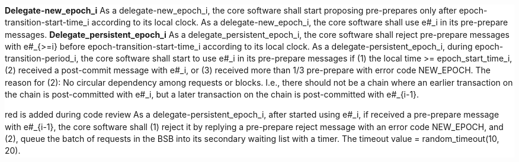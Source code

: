    <td>
   </td>
  </tr>
  <tr>
   <td><strong>Delegate-new_epoch_i</strong>
   </td>
   <td>
   </td>
  </tr>
  <tr>
   <td>As a delegate-new_epoch_i, the core software shall start proposing pre-prepares only after epoch-transition-start-time_i according to its local clock.
   </td>
   <td>
   </td>
  </tr>
  <tr>
   <td>As a delegate-new_epoch_i, the core software shall use e#_i in its pre-prepare messages.
   </td>
   <td>
   </td>
  </tr>
  <tr>
   <td><strong>Delegate_persistent_epoch_i</strong>
   </td>
   <td>
   </td>
  </tr>
  <tr>
   <td>As a delegate_persistent_epoch_i, the core software shall reject pre-prepare messages with e#_{>=i} before epoch-transition-start-time_i according to its local clock.
   </td>
   <td>
   </td>
  </tr>
  <tr>
   <td>As a delegate-persistent_epoch_i, during epoch-transition-period_i, the core software shall start to use e#_i in its pre-prepare messages if (1) the local time >= epoch_start_time_i, (2) received a post-commit message with e#_i, or (3) received more than 1/3 pre-prepare with error code NEW_EPOCH.
   </td>
   <td>The reason for (2): No circular dependency among requests or blocks. I.e., there should not be a chain where an earlier transaction on the chain is post-committed with e#_i, but a later transaction on the chain is post-committed with e#_{i-1}.
<p>
red is added during code review
   </td>
  </tr>
  <tr>
   <td>As a delegate-persistent_epoch_i, after started using e#_i, if received a pre-prepare message with e#_{i-1}, the core software shall (1) reject it by replying a pre-prepare reject message with an error code NEW_EPOCH, and (2), queue the batch of requests in the BSB into its secondary waiting list with a timer. The timeout value = random_timeout(10, 20).
   </td>
   <td>
   </td>
  </tr>
  <tr>
   <td>
   </td>
   <td>
   </td>
  </tr>
  <tr>